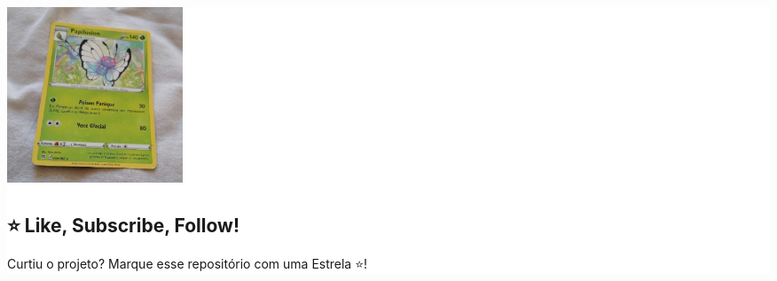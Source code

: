   <img alt="envio20" title="envio20" src="assets/envios/b24dd046-b210-45f4-b64a-d75c1220ecb6.jpg" width="23%" />
</div>

## ⭐ Like, Subscribe, Follow!
Curtiu o projeto? Marque esse repositório com uma Estrela ⭐!
